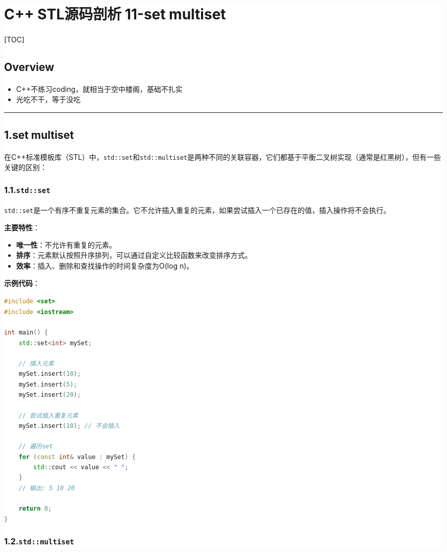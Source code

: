 # C++ STL源码剖析 11-set multiset

[TOC]

## Overview

- C++不练习coding，就相当于空中楼阁，基础不扎实
- 光吃不干，等于没吃

---

## 1.set multiset

在C++标准模板库（STL）中，`std::set`和`std::multiset`是两种不同的关联容器，它们都基于平衡二叉树实现（通常是红黑树），但有一些关键的区别：

### 1.1.`std::set`

`std::set`是一个有序不重复元素的集合。它不允许插入重复的元素，如果尝试插入一个已存在的值，插入操作将不会执行。

**主要特性**：

- **唯一性**：不允许有重复的元素。
- **排序**：元素默认按照升序排列，可以通过自定义比较函数来改变排序方式。
- **效率**：插入、删除和查找操作的时间复杂度为O(log n)。

**示例代码**：

```cpp
#include <set>
#include <iostream>

int main() {
    std::set<int> mySet;

    // 插入元素
    mySet.insert(10);
    mySet.insert(5);
    mySet.insert(20);

    // 尝试插入重复元素
    mySet.insert(10); // 不会插入

    // 遍历set
    for (const int& value : mySet) {
        std::cout << value << " ";
    }
    // 输出: 5 10 20

    return 0;
}
```

### 1.2.`std::multiset`
